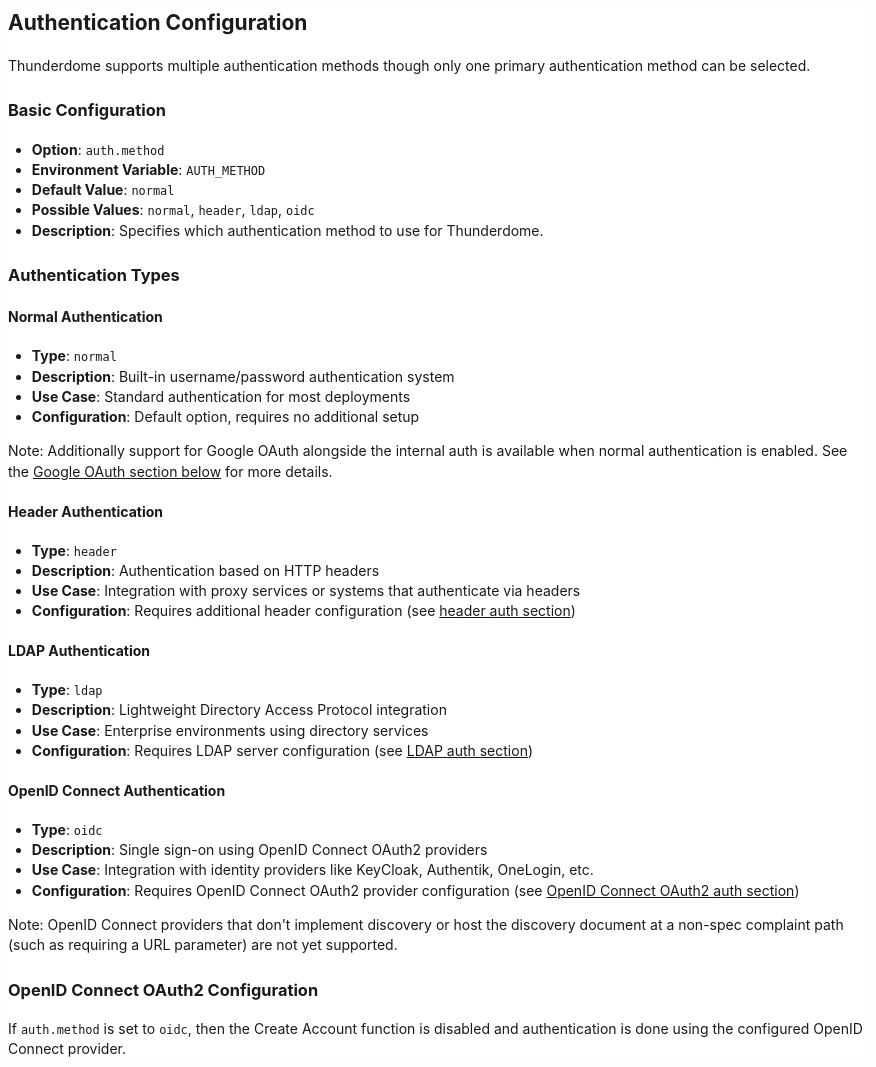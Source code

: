 ## Authentication Configuration

Thunderdome supports multiple authentication methods though only one primary authentication method can be selected.

### Basic Configuration

- **Option**: `auth.method`
- **Environment Variable**: `AUTH_METHOD`
- **Default Value**: `normal`
- **Possible Values**: `normal`, `header`, `ldap`, `oidc`
- **Description**: Specifies which authentication method to use for Thunderdome.

### Authentication Types

#### Normal Authentication
- **Type**: `normal`
- **Description**: Built-in username/password authentication system
- **Use Case**: Standard authentication for most deployments
- **Configuration**: Default option, requires no additional setup

Note: Additionally support for Google OAuth alongside the internal auth is available when normal authentication is enabled.
See the [Google OAuth section below](#google-oauth) for more details.

#### Header Authentication
- **Type**: `header`
- **Description**: Authentication based on HTTP headers
- **Use Case**: Integration with proxy services or systems that authenticate via headers
- **Configuration**: Requires additional header configuration (see [header auth section](#header-auth-configuration))

#### LDAP Authentication
- **Type**: `ldap`
- **Description**: Lightweight Directory Access Protocol integration
- **Use Case**: Enterprise environments using directory services
- **Configuration**: Requires LDAP server configuration (see [LDAP auth section](#ldap-configuration))

#### OpenID Connect Authentication
- **Type**: `oidc`
- **Description**: Single sign-on using OpenID Connect OAuth2 providers
- **Use Case**: Integration with identity providers like KeyCloak, Authentik, OneLogin, etc.
- **Configuration**: Requires OpenID Connect OAuth2 provider configuration (see [OpenID Connect OAuth2 auth section](#openid-connect-oauth2-configuration))

Note: OpenID Connect providers that don't implement discovery or host the discovery document at a non-spec complaint path (such as requiring a URL parameter) are not yet supported.

### OpenID Connect OAuth2 Configuration

If `auth.method` is set to `oidc`, then the Create Account function is disabled and authentication is done using the configured OpenID Connect provider.
